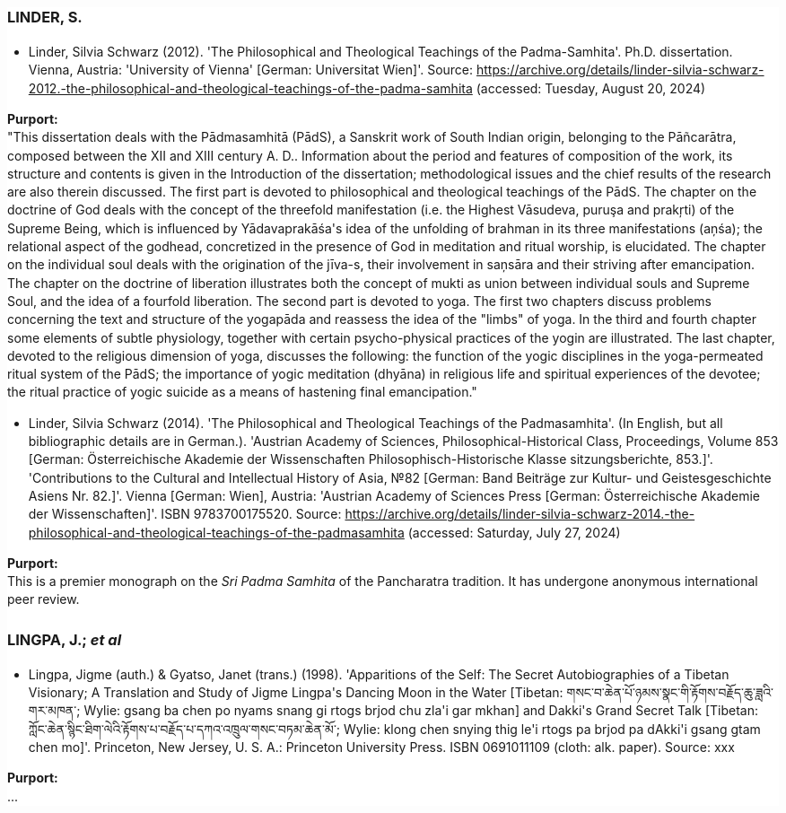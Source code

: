 ### LINDER, S. ###

* Linder, Silvia Schwarz (2012). 'The Philosophical and Theological Teachings of the Padma-Samhita'. Ph.D. dissertation. Vienna, Austria: 'University of Vienna' \[German: Universitat Wien]'. Source: https://archive.org/details/linder-silvia-schwarz-2012.-the-philosophical-and-theological-teachings-of-the-padma-samhita (accessed: Tuesday, August 20, 2024)

**Purport:**<br>
"This dissertation deals with the Pādmasamhitā (PādS), a Sanskrit work of South Indian origin, belonging to the Pāñcarātra, composed between the XII and XIII century A. D.. Information about the period and features of composition of the work, its structure and contents is given in the Introduction of the dissertation; methodological issues and the chief results of the research are also therein discussed. The first part is devoted to philosophical and theological teachings of the PādS. The chapter on the doctrine of God deals with the concept of the threefold manifestation (i.e. the Highest Vāsudeva, puruşa and prakŗti) of the Supreme Being, which is influenced by Yādavaprakāśa's idea of the unfolding of brahman in its three manifestations (aņśa); the relational aspect of the godhead, concretized in the presence of God in meditation and ritual worship, is elucidated. The chapter on the individual soul deals with the origination of the jīva-s, their involvement in saņsāra and their striving after emancipation. The chapter on the doctrine of liberation illustrates both the concept of mukti as union between individual souls and Supreme Soul, and the idea of a fourfold liberation. The second part is devoted to yoga. The first two chapters discuss problems concerning the text and structure of the yogapāda and reassess the idea of the "limbs" of yoga. In the third and fourth chapter some elements of subtle physiology, together with certain psycho-physical practices of the yogin are illustrated. The last chapter, devoted to the religious dimension of yoga, discusses the following: the function of the yogic disciplines in the yoga-permeated ritual system of the PādS; the importance of yogic meditation (dhyāna) in religious life and spiritual experiences of the devotee; the ritual practice of yogic suicide as a means of hastening final emancipation."

* Linder, Silvia Schwarz (2014). 'The Philosophical and Theological Teachings of the Padmasamhita'. (In English, but all bibliographic details are in German.). 'Austrian Academy of Sciences, Philosophical-Historical Class, Proceedings, Volume 853 \[German: Österreichische Akademie der Wissenschaften Philosophisch-Historische Klasse sitzungsberichte, 853.]'. 'Contributions to the Cultural and Intellectual History of Asia, №82 \[German: Band Beiträge zur Kultur- und Geistesgeschichte Asiens Nr. 82.]'. Vienna \[German: Wien], Austria: 'Austrian Academy of Sciences Press \[German: Österreichische Akademie der Wissenschaften]'. ISBN 9783700175520. Source: https://archive.org/details/linder-silvia-schwarz-2014.-the-philosophical-and-theological-teachings-of-the-padmasamhita (accessed: Saturday, July 27, 2024)

**Purport:**<br>
This is a premier monograph on the *Sri Padma Samhita* of the Pancharatra tradition. It has undergone anonymous international peer review.

### LINGPA, J.; *et al* ###

* Lingpa, Jigme (auth.) & Gyatso, Janet (trans.) (1998). 'Apparitions of the Self: The Secret Autobiographies of a Tibetan Visionary; A Translation and Study of Jigme Lingpa's Dancing Moon in the Water \[Tibetan: གསང་བ་ཆེན་པོ་ཉམས་སྣང་གི་རྟོགས་བརྗོད་ཆུ་ཟླའི་གར་མཁན་; Wylie: gsang ba chen po nyams snang gi rtogs brjod chu zla'i gar mkhan] and Dakki's Grand Secret Talk \[Tibetan: ཀློང་ཆེན་སྙིང་ཐིག་ལེའི་རྟོགས་པ་བརྗོད་པ་དཀའ་འཁྲུལ་གསང་བཏམ་ཆེན་མོ་; Wylie: klong chen snying thig le'i rtogs pa brjod pa dAkki'i gsang gtam chen mo]'. Princeton, New Jersey, U. S. A.: Princeton University Press. ISBN 0691011109 (cloth: alk. paper). Source: xxx

**Purport:**<br>
...

